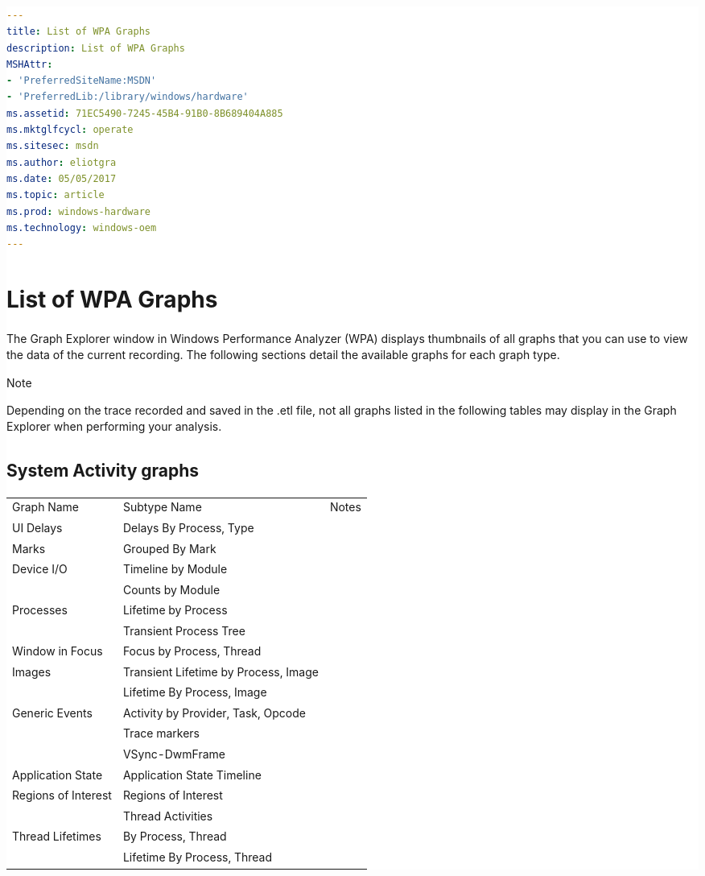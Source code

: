 ```yaml
---
title: List of WPA Graphs
description: List of WPA Graphs
MSHAttr:
- 'PreferredSiteName:MSDN'
- 'PreferredLib:/library/windows/hardware'
ms.assetid: 71EC5490-7245-45B4-91B0-8B689404A885
ms.mktglfcycl: operate
ms.sitesec: msdn
ms.author: eliotgra
ms.date: 05/05/2017
ms.topic: article
ms.prod: windows-hardware
ms.technology: windows-oem
---
```


# List of WPA Graphs

The Graph Explorer window in Windows Performance Analyzer (WPA) displays thumbnails of all graphs that you can use to view the data of the current recording. The following sections detail the available graphs for each graph type.

> [!NOTE]
> Depending on the trace recorded and saved in the .etl file, not all graphs listed in the following tables may display in the Graph Explorer when performing your analysis.

## System Activity graphs

|                     |                                      |       |
|---------------------|--------------------------------------|-------|
| Graph Name          | Subtype Name                         | Notes |
| UI Delays           | Delays By Process, Type              |       |
| Marks               | Grouped By Mark                      |       |
| Device I/O          | Timeline by Module                   |       |
|                     | Counts by Module                     |       |
| Processes           | Lifetime by Process                  |       |
|                     | Transient Process Tree               |       |
| Window in Focus     | Focus by Process, Thread             |       |
| Images              | Transient Lifetime by Process, Image |       |
|                     | Lifetime By Process, Image           |       |
| Generic Events      | Activity by Provider, Task, Opcode   |       |
|                     | Trace markers                        |       |
|                     | VSync-DwmFrame                       |       |
| Application State   | Application State Timeline           |       |
| Regions of Interest | Regions of Interest                  |       |
|                     | Thread Activities                    |       |
| Thread Lifetimes    | By Process, Thread                   |       |
|                     | Lifetime By Process, Thread          |       |